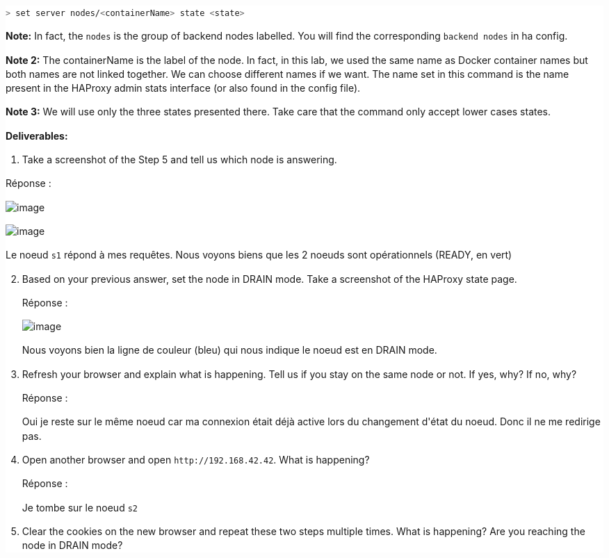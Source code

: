 ```bash
> set server nodes/<containerName> state <state>
```

**Note:** In fact, the `nodes` is the group of backend nodes
  labelled. You will find the corresponding `backend nodes` in ha
  config.

**Note 2:** The containerName is the label of the node. In fact, in
this lab, we used the same name as Docker container names but both
names are not linked together. We can choose different names if we
want. The name set in this command is the name present in the HAProxy
admin stats interface (or also found in the config file).

**Note 3:** We will use only the three states presented there. Take
  care that the command only accept lower cases states.

**Deliverables:**

1. Take a screenshot of the Step 5 and tell us which node is answering.

Réponse : 

![image](https://user-images.githubusercontent.com/28777250/69497321-ea509e00-0edb-11ea-8c77-45ce59111d33.png)

![image](https://user-images.githubusercontent.com/28777250/69497333-19ffa600-0edc-11ea-8ffe-1bf67a50d358.png)

Le noeud `s1` répond à mes requêtes. Nous voyons biens que les 2 noeuds sont opérationnels (READY, en vert)


2. Based on your previous answer, set the node in DRAIN mode. Take a
    screenshot of the HAProxy state page.
    
    Réponse :
    
    ![image](https://user-images.githubusercontent.com/28777250/69497359-4a474480-0edc-11ea-9326-df9f1a3d8366.png)
    
    Nous voyons bien la ligne de couleur (bleu) qui nous indique le noeud est en DRAIN mode.


3. Refresh your browser and explain what is happening. Tell us if you
    stay on the same node or not. If yes, why? If no, why?
    
    Réponse :
    
    Oui je reste sur le même noeud car ma connexion était déjà active lors du changement d'état du noeud. Donc il ne me redirige pas.

4. Open another browser and open `http://192.168.42.42`. What is
    happening?
    
    Réponse :
    
    Je tombe sur le noeud `s2`

5. Clear the cookies on the new browser and repeat these two steps
    multiple times. What is happening? Are you reaching the node in
    DRAIN mode?
    